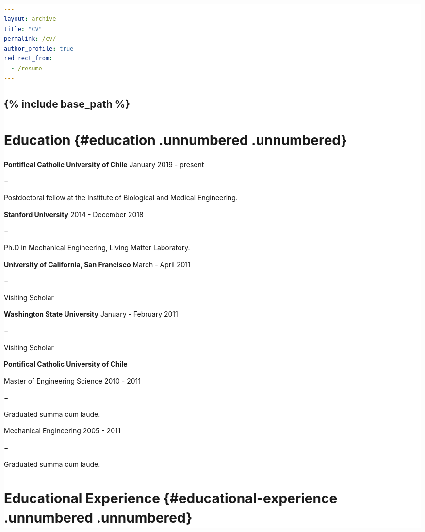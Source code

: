 ```yaml
---
layout: archive
title: "CV"
permalink: /cv/
author_profile: true
redirect_from:
  - /resume
---
```


{% include base_path %}
------------------------------------------------------------------------



Education {#education .unnumbered .unnumbered}
=========

**Pontifical Catholic University of Chile** January 2019 - present

$-$

Postdoctoral fellow at the Institute of Biological and Medical
Engineering.


**Stanford University** 2014 - December 2018

$-$

Ph.D in Mechanical Engineering, Living Matter Laboratory.


**University of California, San Francisco** March - April 2011

$-$

Visiting Scholar

**Washington State University** January - February 2011

$-$

Visiting Scholar

**Pontifical Catholic University of Chile**

Master of Engineering Science 2010 - 2011

$-$

Graduated summa cum laude.

Mechanical Engineering 2005 - 2011

$-$

Graduated summa cum laude.

Educational Experience {#educational-experience .unnumbered .unnumbered}
======================
